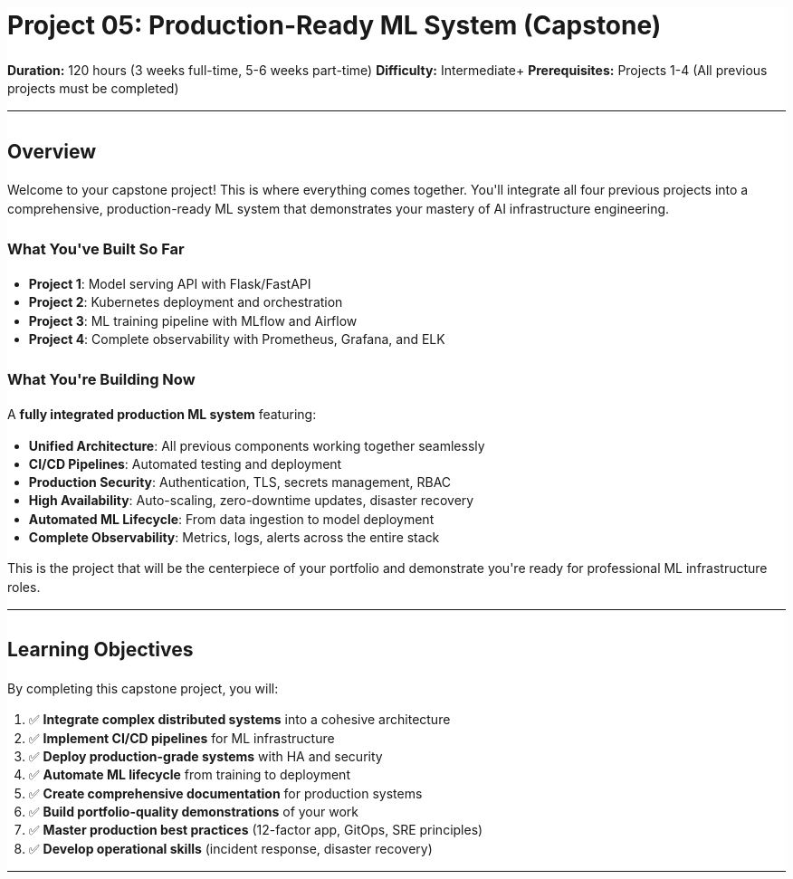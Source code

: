 # Project 05: Production-Ready ML System (Capstone)

**Duration:** 120 hours (3 weeks full-time, 5-6 weeks part-time)
**Difficulty:** Intermediate+
**Prerequisites:** Projects 1-4 (All previous projects must be completed)

---

## Overview

Welcome to your capstone project! This is where everything comes together. You'll integrate all four previous projects into a comprehensive, production-ready ML system that demonstrates your mastery of AI infrastructure engineering.

### What You've Built So Far

- **Project 1**: Model serving API with Flask/FastAPI
- **Project 2**: Kubernetes deployment and orchestration
- **Project 3**: ML training pipeline with MLflow and Airflow
- **Project 4**: Complete observability with Prometheus, Grafana, and ELK

### What You're Building Now

A **fully integrated production ML system** featuring:

- **Unified Architecture**: All previous components working together seamlessly
- **CI/CD Pipelines**: Automated testing and deployment
- **Production Security**: Authentication, TLS, secrets management, RBAC
- **High Availability**: Auto-scaling, zero-downtime updates, disaster recovery
- **Automated ML Lifecycle**: From data ingestion to model deployment
- **Complete Observability**: Metrics, logs, alerts across the entire stack

This is the project that will be the centerpiece of your portfolio and demonstrate you're ready for professional ML infrastructure roles.

---

## Learning Objectives

By completing this capstone project, you will:

1. ✅ **Integrate complex distributed systems** into a cohesive architecture
2. ✅ **Implement CI/CD pipelines** for ML infrastructure
3. ✅ **Deploy production-grade systems** with HA and security
4. ✅ **Automate ML lifecycle** from training to deployment
5. ✅ **Create comprehensive documentation** for production systems
6. ✅ **Build portfolio-quality demonstrations** of your work
7. ✅ **Master production best practices** (12-factor app, GitOps, SRE principles)
8. ✅ **Develop operational skills** (incident response, disaster recovery)

---
